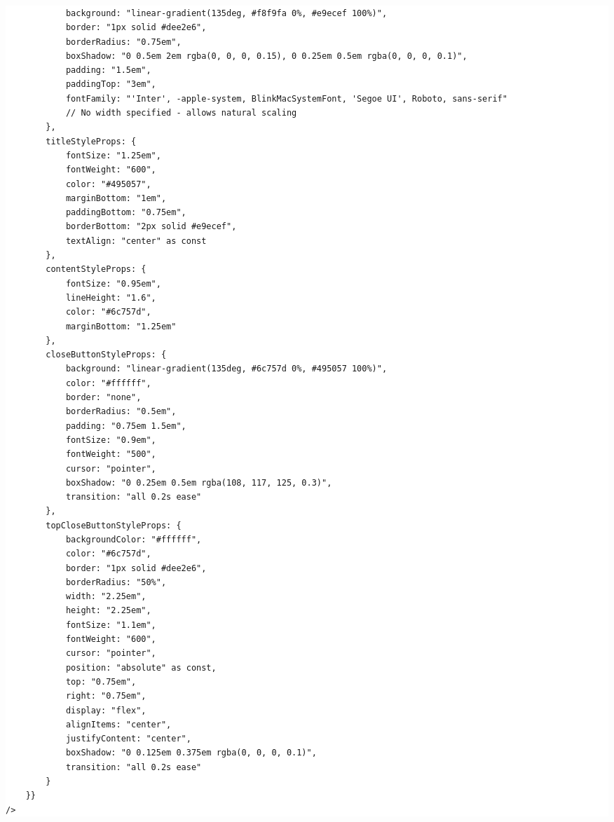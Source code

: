 ```tsx
            background: "linear-gradient(135deg, #f8f9fa 0%, #e9ecef 100%)",
            border: "1px solid #dee2e6",
            borderRadius: "0.75em",
            boxShadow: "0 0.5em 2em rgba(0, 0, 0, 0.15), 0 0.25em 0.5em rgba(0, 0, 0, 0.1)",
            padding: "1.5em",
            paddingTop: "3em",
            fontFamily: "'Inter', -apple-system, BlinkMacSystemFont, 'Segoe UI', Roboto, sans-serif"
            // No width specified - allows natural scaling
        },
        titleStyleProps: {
            fontSize: "1.25em",
            fontWeight: "600",
            color: "#495057",
            marginBottom: "1em",
            paddingBottom: "0.75em",
            borderBottom: "2px solid #e9ecef",
            textAlign: "center" as const
        },
        contentStyleProps: {
            fontSize: "0.95em",
            lineHeight: "1.6",
            color: "#6c757d",
            marginBottom: "1.25em"
        },
        closeButtonStyleProps: {
            background: "linear-gradient(135deg, #6c757d 0%, #495057 100%)",
            color: "#ffffff",
            border: "none",
            borderRadius: "0.5em",
            padding: "0.75em 1.5em",
            fontSize: "0.9em",
            fontWeight: "500",
            cursor: "pointer",
            boxShadow: "0 0.25em 0.5em rgba(108, 117, 125, 0.3)",
            transition: "all 0.2s ease"
        },
        topCloseButtonStyleProps: {
            backgroundColor: "#ffffff",
            color: "#6c757d",
            border: "1px solid #dee2e6",
            borderRadius: "50%",
            width: "2.25em",
            height: "2.25em",
            fontSize: "1.1em",
            fontWeight: "600",
            cursor: "pointer",
            position: "absolute" as const,
            top: "0.75em",
            right: "0.75em",
            display: "flex",
            alignItems: "center",
            justifyContent: "center",
            boxShadow: "0 0.125em 0.375em rgba(0, 0, 0, 0.1)",
            transition: "all 0.2s ease"
        }
    }}
/>
```